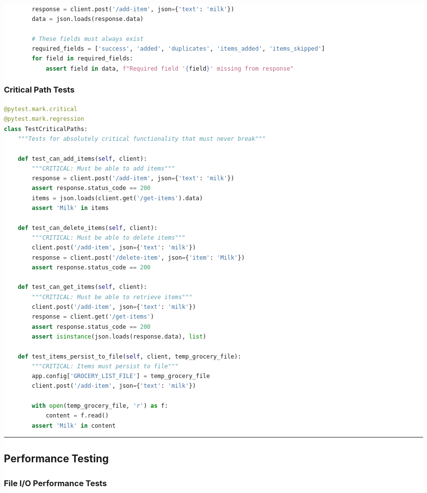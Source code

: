 ```python
        response = client.post('/add-item', json={'text': 'milk'})
        data = json.loads(response.data)

        # These fields must always exist
        required_fields = ['success', 'added', 'duplicates', 'items_added', 'items_skipped']
        for field in required_fields:
            assert field in data, f"Required field '{field}' missing from response"
```

### Critical Path Tests
```python
@pytest.mark.critical
@pytest.mark.regression
class TestCriticalPaths:
    """Tests for absolutely critical functionality that must never break"""

    def test_can_add_items(self, client):
        """CRITICAL: Must be able to add items"""
        response = client.post('/add-item', json={'text': 'milk'})
        assert response.status_code == 200
        items = json.loads(client.get('/get-items').data)
        assert 'Milk' in items

    def test_can_delete_items(self, client):
        """CRITICAL: Must be able to delete items"""
        client.post('/add-item', json={'text': 'milk'})
        response = client.post('/delete-item', json={'item': 'Milk'})
        assert response.status_code == 200

    def test_can_get_items(self, client):
        """CRITICAL: Must be able to retrieve items"""
        client.post('/add-item', json={'text': 'milk'})
        response = client.get('/get-items')
        assert response.status_code == 200
        assert isinstance(json.loads(response.data), list)

    def test_items_persist_to_file(self, client, temp_grocery_file):
        """CRITICAL: Items must persist to file"""
        app.config['GROCERY_LIST_FILE'] = temp_grocery_file
        client.post('/add-item', json={'text': 'milk'})

        with open(temp_grocery_file, 'r') as f:
            content = f.read()
        assert 'Milk' in content
```

---

## Performance Testing

### File I/O Performance Tests
